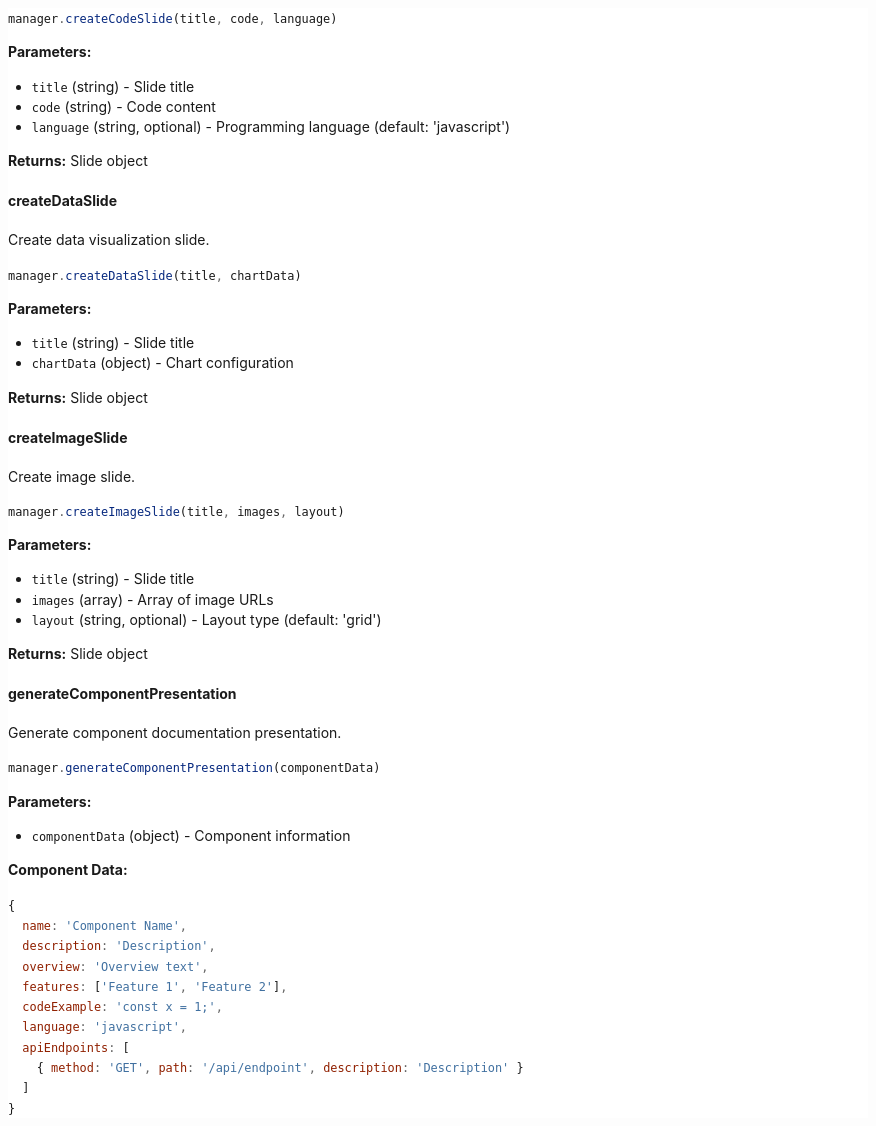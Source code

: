 ```javascript
manager.createCodeSlide(title, code, language)
```

**Parameters:**
- `title` (string) - Slide title
- `code` (string) - Code content
- `language` (string, optional) - Programming language (default: 'javascript')

**Returns:** Slide object

#### createDataSlide

Create data visualization slide.

```javascript
manager.createDataSlide(title, chartData)
```

**Parameters:**
- `title` (string) - Slide title
- `chartData` (object) - Chart configuration

**Returns:** Slide object

#### createImageSlide

Create image slide.

```javascript
manager.createImageSlide(title, images, layout)
```

**Parameters:**
- `title` (string) - Slide title
- `images` (array) - Array of image URLs
- `layout` (string, optional) - Layout type (default: 'grid')

**Returns:** Slide object

#### generateComponentPresentation

Generate component documentation presentation.

```javascript
manager.generateComponentPresentation(componentData)
```

**Parameters:**
- `componentData` (object) - Component information

**Component Data:**
```javascript
{
  name: 'Component Name',
  description: 'Description',
  overview: 'Overview text',
  features: ['Feature 1', 'Feature 2'],
  codeExample: 'const x = 1;',
  language: 'javascript',
  apiEndpoints: [
    { method: 'GET', path: '/api/endpoint', description: 'Description' }
  ]
}
```

